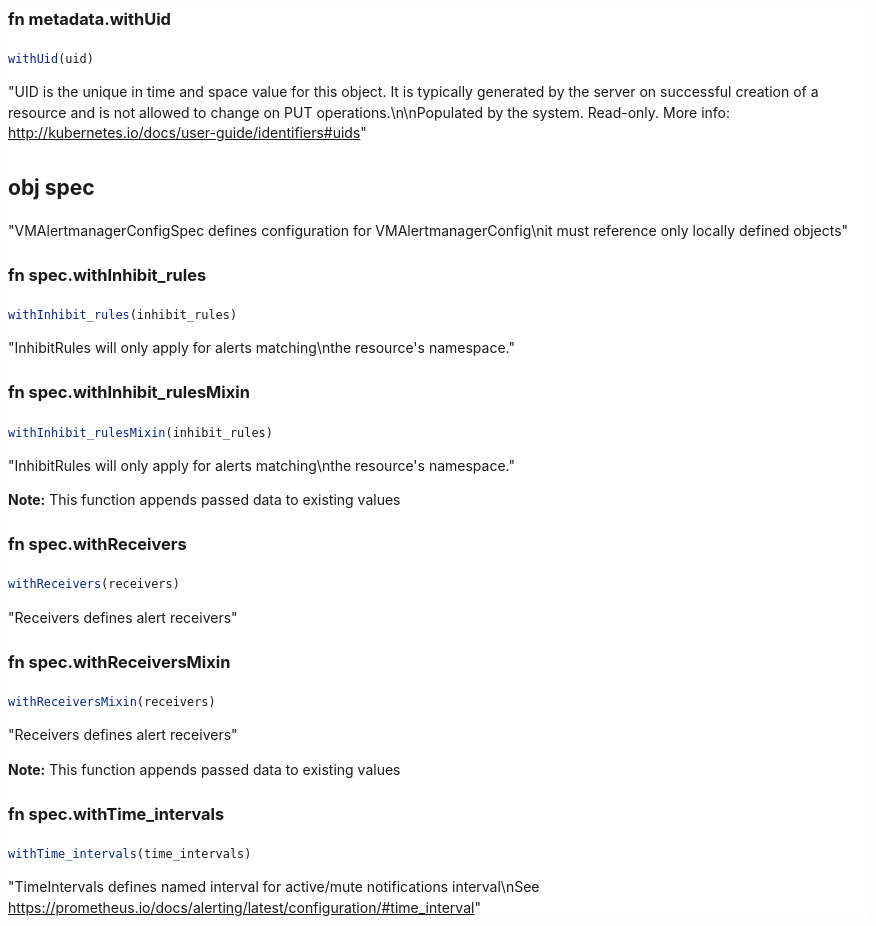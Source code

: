 ### fn metadata.withUid

```ts
withUid(uid)
```

"UID is the unique in time and space value for this object. It is typically generated by the server on successful creation of a resource and is not allowed to change on PUT operations.\n\nPopulated by the system. Read-only. More info: http://kubernetes.io/docs/user-guide/identifiers#uids"

## obj spec

"VMAlertmanagerConfigSpec defines configuration for VMAlertmanagerConfig\nit must reference only locally defined objects"

### fn spec.withInhibit_rules

```ts
withInhibit_rules(inhibit_rules)
```

"InhibitRules will only apply for alerts matching\nthe resource's namespace."

### fn spec.withInhibit_rulesMixin

```ts
withInhibit_rulesMixin(inhibit_rules)
```

"InhibitRules will only apply for alerts matching\nthe resource's namespace."

**Note:** This function appends passed data to existing values

### fn spec.withReceivers

```ts
withReceivers(receivers)
```

"Receivers defines alert receivers"

### fn spec.withReceiversMixin

```ts
withReceiversMixin(receivers)
```

"Receivers defines alert receivers"

**Note:** This function appends passed data to existing values

### fn spec.withTime_intervals

```ts
withTime_intervals(time_intervals)
```

"TimeIntervals defines named interval for active/mute notifications interval\nSee https://prometheus.io/docs/alerting/latest/configuration/#time_interval"
